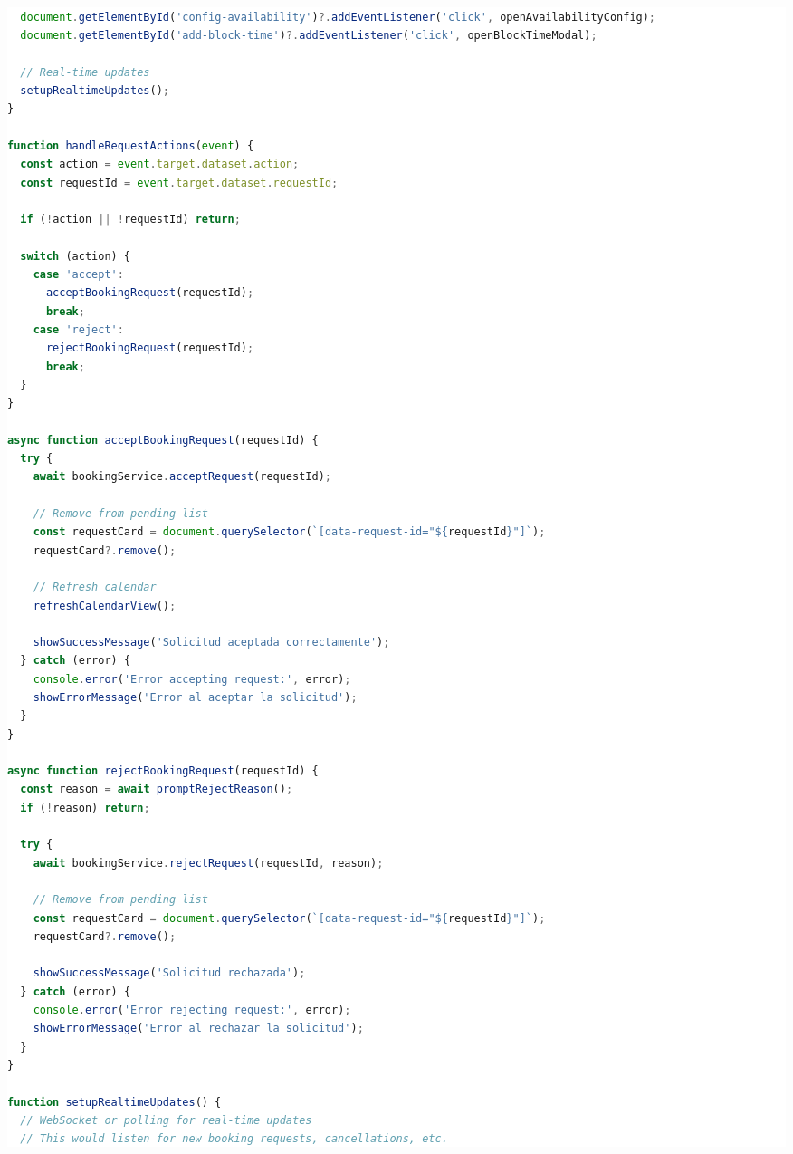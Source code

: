 ```javascript
  document.getElementById('config-availability')?.addEventListener('click', openAvailabilityConfig);
  document.getElementById('add-block-time')?.addEventListener('click', openBlockTimeModal);

  // Real-time updates
  setupRealtimeUpdates();
}

function handleRequestActions(event) {
  const action = event.target.dataset.action;
  const requestId = event.target.dataset.requestId;
  
  if (!action || !requestId) return;

  switch (action) {
    case 'accept':
      acceptBookingRequest(requestId);
      break;
    case 'reject':
      rejectBookingRequest(requestId);
      break;
  }
}

async function acceptBookingRequest(requestId) {
  try {
    await bookingService.acceptRequest(requestId);
    
    // Remove from pending list
    const requestCard = document.querySelector(`[data-request-id="${requestId}"]`);
    requestCard?.remove();
    
    // Refresh calendar
    refreshCalendarView();
    
    showSuccessMessage('Solicitud aceptada correctamente');
  } catch (error) {
    console.error('Error accepting request:', error);
    showErrorMessage('Error al aceptar la solicitud');
  }
}

async function rejectBookingRequest(requestId) {
  const reason = await promptRejectReason();
  if (!reason) return;

  try {
    await bookingService.rejectRequest(requestId, reason);
    
    // Remove from pending list
    const requestCard = document.querySelector(`[data-request-id="${requestId}"]`);
    requestCard?.remove();
    
    showSuccessMessage('Solicitud rechazada');
  } catch (error) {
    console.error('Error rejecting request:', error);
    showErrorMessage('Error al rechazar la solicitud');
  }
}

function setupRealtimeUpdates() {
  // WebSocket or polling for real-time updates
  // This would listen for new booking requests, cancellations, etc.
```